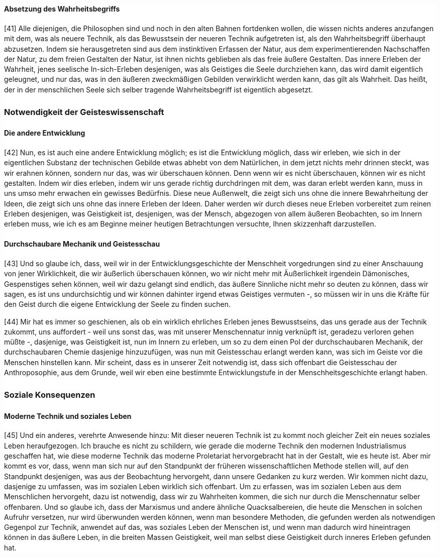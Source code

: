 #### Absetzung des Wahrheitsbegriffs

[41] Alle diejenigen, die Philosophen sind und noch in den alten Bahnen fortdenken wollen, die wissen nichts anderes anzufangen mit dem, was als neuere Technik, als das Bewusstsein der neueren Technik aufgetreten ist, als den Wahrheitsbegriff überhaupt abzusetzen. Indem sie herausgetreten sind aus dem instinktiven Erfassen der Natur, aus dem experimentierenden Nachschaffen der Natur, zu dem freien Gestalten der Natur, ist ihnen nichts geblieben als das freie äußere Gestalten. Das innere Erleben der Wahrheit, jenes seelische In-sich-Erleben desjenigen, was als Geistiges die Seele durchziehen kann, das wird damit eigentlich geleugnet, und nur das, was in den äußeren zweckmäßigen Gebilden verwirklicht werden kann, das gilt als Wahrheit. Das heißt, der in der menschlichen Seele sich selber tragende Wahrheitsbegriff ist eigentlich abgesetzt.

### Notwendigkeit der Geisteswissenschaft

#### Die andere Entwicklung

[42] Nun, es ist auch eine andere Entwicklung möglich; es ist die Entwicklung möglich, dass wir erleben, wie sich in der eigentlichen Substanz der technischen Gebilde etwas abhebt von dem Natürlichen, in dem jetzt nichts mehr drinnen steckt, was wir erahnen können, sondern nur das, was wir überschauen können. Denn wenn wir es nicht überschauen, können wir es nicht gestalten. Indem wir dies erleben, indem wir uns gerade richtig durchdringen mit dem, was daran erlebt werden kann, muss in uns umso mehr erwachen ein gewisses Bedürfnis. Diese neue Außenwelt, die zeigt sich uns ohne die innere Bewahrheitung der Ideen, die zeigt sich uns ohne das innere Erleben der Ideen. Daher werden wir durch dieses neue Erleben vorbereitet zum reinen Erleben desjenigen, was Geistigkeit ist, desjenigen, was der Mensch, abgezogen von allem äußeren Beobachten, so im Innern erleben muss, wie ich es am Beginne meiner heutigen Betrachtungen versuchte, Ihnen skizzenhaft darzustellen.

#### Durchschaubare Mechanik und Geistesschau

[43] Und so glaube ich, dass, weil wir in der Entwicklungsgeschichte der Menschheit vorgedrungen sind zu einer Anschauung von jener Wirklichkeit, die wir äußerlich überschauen können, wo wir nicht mehr mit Äußerlichkeit irgendein Dämonisches, Gespenstiges sehen können, weil wir dazu gelangt sind endlich, das äußere Sinnliche nicht mehr so deuten zu können, dass wir sagen, es ist uns undurchsichtig und wir können dahinter irgend etwas Geistiges vermuten -, so müssen wir in uns die Kräfte für den Geist durch die eigene Entwicklung der Seele zu finden suchen.

[44] Mir hat es immer so geschienen, als ob ein wirklich ehrliches Erleben jenes Bewusstseins, das uns gerade aus der Technik zukommt, uns auffordert - weil uns sonst das, was mit unserer Menschennatur innig verknüpft ist, geradezu verloren gehen müßte -, dasjenige, was Geistigkeit ist, nun im Innern zu erleben, um so zu dem einen Pol der durchschaubaren Mechanik, der durchschaubaren Chemie dasjenige hinzuzufügen, was nun mit Geistesschau erlangt werden kann, was sich im Geiste vor die Menschen hinstellen kann. Mir scheint, dass es in unserer Zeit notwendig ist, dass sich offenbart die Geistesschau der Anthroposophie, aus dem Grunde, weil wir eben eine bestimmte Entwicklungstufe in der Menschheitsgeschichte erlangt haben.

### Soziale Konsequenzen

#### Moderne Technik und soziales Leben

[45] Und ein anderes, verehrte Anwesende hinzu: Mit dieser neueren Technik ist zu kommt noch gleicher Zeit ein neues soziales Leben heraufgezogen. Ich brauche es nicht zu schildern, wie gerade die moderne Technik den modernen Industrialismus geschaffen hat, wie diese moderne Technik das moderne Proletariat hervorgebracht hat in der Gestalt, wie es heute ist. Aber mir kommt es vor, dass, wenn man sich nur auf den Standpunkt der früheren wissenschaftlichen Methode stellen will, auf den Standpunkt desjenigen, was aus der Beobachtung hervorgeht, dann unsere Gedanken zu kurz werden. Wir kommen nicht dazu, dasjenige zu umfassen, was im sozialen Leben wirklich sich offenbart. Um zu erfassen, was im sozialen Leben aus dem Menschlichen hervorgeht, dazu ist notwendig, dass wir zu Wahrheiten kommen, die sich nur durch die Menschennatur selber offenbaren. Und so glaube ich, dass der Marxismus und andere ähnliche Quacksalbereien, die heute die Menschen in solchen Aufruhr versetzen, nur wird überwunden werden können, wenn man besondere Methoden, die gefunden werden als notwendigen Gegenpol zur Technik, anwendet auf das, was soziales Leben der Menschen ist, und wenn man dadurch wird hineintragen können in das äußere Leben, in die breiten Massen Geistigkeit, weil man selbst diese Geistigkeit durch inneres Erleben gefunden hat.

